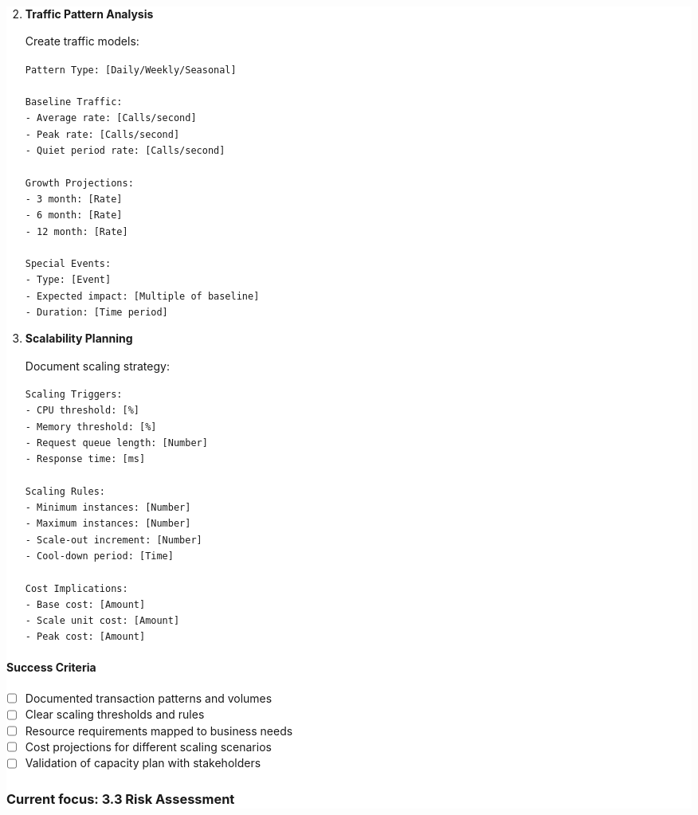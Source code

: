 2. **Traffic Pattern Analysis**

   Create traffic models:
   ```
   Pattern Type: [Daily/Weekly/Seasonal]
   
   Baseline Traffic:
   - Average rate: [Calls/second]
   - Peak rate: [Calls/second]
   - Quiet period rate: [Calls/second]
   
   Growth Projections:
   - 3 month: [Rate]
   - 6 month: [Rate]
   - 12 month: [Rate]
   
   Special Events:
   - Type: [Event]
   - Expected impact: [Multiple of baseline]
   - Duration: [Time period]
   ```

3. **Scalability Planning**

   Document scaling strategy:
   ```
   Scaling Triggers:
   - CPU threshold: [%]
   - Memory threshold: [%]
   - Request queue length: [Number]
   - Response time: [ms]
   
   Scaling Rules:
   - Minimum instances: [Number]
   - Maximum instances: [Number]
   - Scale-out increment: [Number]
   - Cool-down period: [Time]
   
   Cost Implications:
   - Base cost: [Amount]
   - Scale unit cost: [Amount]
   - Peak cost: [Amount]
   ```

#### Success Criteria
- [ ] Documented transaction patterns and volumes
- [ ] Clear scaling thresholds and rules
- [ ] Resource requirements mapped to business needs
- [ ] Cost projections for different scaling scenarios
- [ ] Validation of capacity plan with stakeholders

### Current focus: 3.3 Risk Assessment
